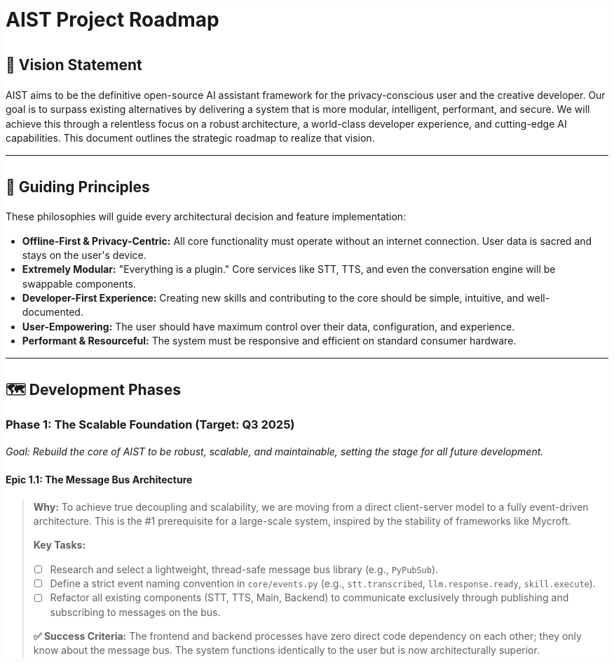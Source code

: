 # AIST Project Roadmap

## 🚀 Vision Statement

AIST aims to be the definitive open-source AI assistant framework for the privacy-conscious user and the creative developer. Our goal is to surpass existing alternatives by delivering a system that is more modular, intelligent, performant, and secure. We will achieve this through a relentless focus on a robust architecture, a world-class developer experience, and cutting-edge AI capabilities. This document outlines the strategic roadmap to realize that vision.

---

## 🧭 Guiding Principles

These philosophies will guide every architectural decision and feature implementation:

* **Offline-First & Privacy-Centric:** All core functionality must operate without an internet connection. User data is sacred and stays on the user's device.
* **Extremely Modular:** "Everything is a plugin." Core services like STT, TTS, and even the conversation engine will be swappable components.
* **Developer-First Experience:** Creating new skills and contributing to the core should be simple, intuitive, and well-documented.
* **User-Empowering:** The user should have maximum control over their data, configuration, and experience.
* **Performant & Resourceful:** The system must be responsive and efficient on standard consumer hardware.

---

## 🗺️ Development Phases

### Phase 1: The Scalable Foundation (Target: Q3 2025)
*Goal: Rebuild the core of AIST to be robust, scalable, and maintainable, setting the stage for all future development.*

#### **Epic 1.1: The Message Bus Architecture**
> **Why:** To achieve true decoupling and scalability, we are moving from a direct client-server model to a fully event-driven architecture. This is the #1 prerequisite for a large-scale system, inspired by the stability of frameworks like Mycroft.
>
> **Key Tasks:**
> - [ ] Research and select a lightweight, thread-safe message bus library (e.g., `PyPubSub`).
> - [ ] Define a strict event naming convention in `core/events.py` (e.g., `stt.transcribed`, `llm.response.ready`, `skill.execute`).
> - [ ] Refactor all existing components (STT, TTS, Main, Backend) to communicate exclusively through publishing and subscribing to messages on the bus.
>
> **✅ Success Criteria:** The frontend and backend processes have zero direct code dependency on each other; they only know about the message bus. The system functions identically to the user but is now architecturally superior.
